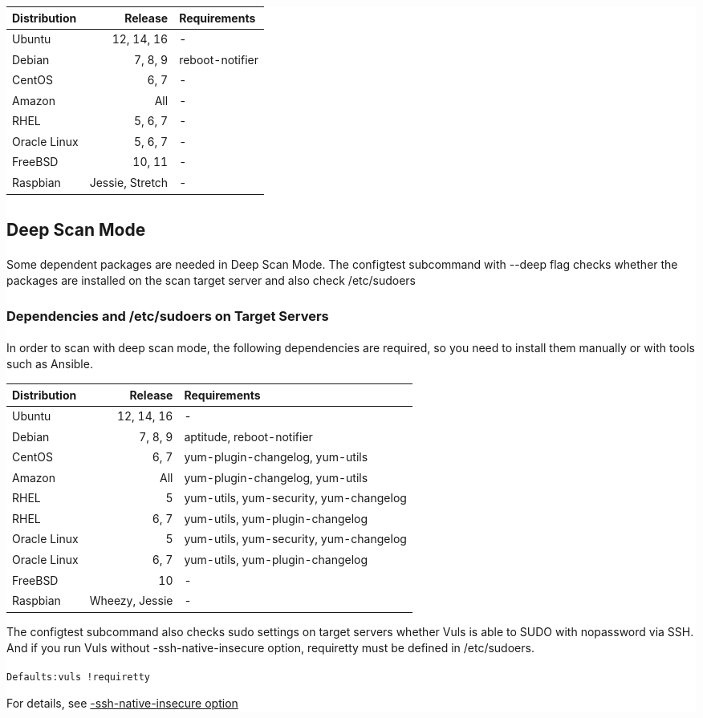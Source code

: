 | Distribution |            Release | Requirements |
|:-------------|-------------------:|:-------------|
| Ubuntu       |          12, 14, 16| - |
| Debian       |             7, 8, 9| reboot-notifier|
| CentOS       |                6, 7| - |
| Amazon       |                All | - |
| RHEL         |            5, 6, 7 | - | 
| Oracle Linux |            5, 6, 7 | - |
| FreeBSD      |             10, 11 | - |
| Raspbian     |    Jessie, Stretch | - |

## Deep Scan Mode

Some dependent packages are needed in Deep Scan Mode.
The configtest subcommand with --deep flag checks whether the packages are installed on the scan target server and also check /etc/sudoers

### Dependencies and /etc/sudoers on Target Servers

In order to scan with deep scan mode, the following dependencies are required, so you need to install them manually or with tools such as Ansible.

| Distribution |            Release | Requirements |
|:-------------|-------------------:|:-------------|
| Ubuntu       |          12, 14, 16| -            |
| Debian       |             7, 8, 9| aptitude, reboot-notifier     |
| CentOS       |                6, 7| yum-plugin-changelog, yum-utils |
| Amazon       |                All | yum-plugin-changelog, yum-utils |
| RHEL         |                  5 | yum-utils, yum-security, yum-changelog |
| RHEL         |               6, 7 | yum-utils, yum-plugin-changelog |
| Oracle Linux |                  5 | yum-utils, yum-security, yum-changelog |
| Oracle Linux |               6, 7 | yum-utils, yum-plugin-changelog |
| FreeBSD      |                 10 | -            |
| Raspbian     |     Wheezy, Jessie | -            |

The configtest subcommand also checks sudo settings on target servers whether Vuls is able to SUDO with nopassword via SSH. And if you run Vuls without -ssh-native-insecure option, requiretty must be defined in /etc/sudoers.
```
Defaults:vuls !requiretty
```
For details, see [-ssh-native-insecure option](#-ssh-native-insecure-option)
